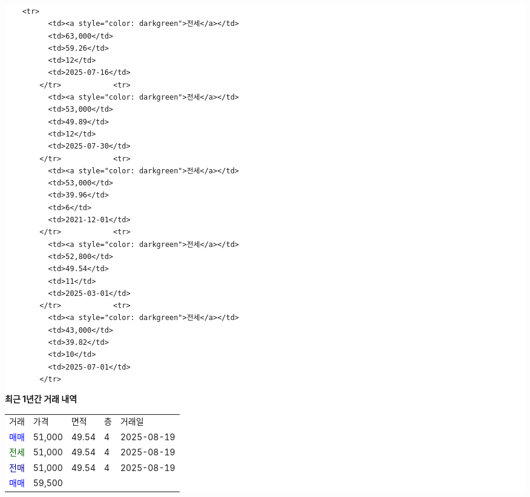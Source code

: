         <tr>
              <td><a style="color: darkgreen">전세</a></td>
              <td>63,000</td>
              <td>59.26</td>
              <td>12</td>
              <td>2025-07-16</td>
            </tr>            <tr>
              <td><a style="color: darkgreen">전세</a></td>
              <td>53,000</td>
              <td>49.89</td>
              <td>12</td>
              <td>2025-07-30</td>
            </tr>            <tr>
              <td><a style="color: darkgreen">전세</a></td>
              <td>53,000</td>
              <td>39.96</td>
              <td>6</td>
              <td>2021-12-01</td>
            </tr>            <tr>
              <td><a style="color: darkgreen">전세</a></td>
              <td>52,800</td>
              <td>49.54</td>
              <td>11</td>
              <td>2025-03-01</td>
            </tr>            <tr>
              <td><a style="color: darkgreen">전세</a></td>
              <td>43,000</td>
              <td>39.82</td>
              <td>10</td>
              <td>2025-07-01</td>
            </tr>        
    
</table>

<b>최근 1년간 거래 내역</b>

<table class="sortable">
    <tr>
      <td>거래</td>
      <td>가격</td>
      <td>면적</td>
      <td>층</td>
      <td>거래일</td>
    </tr>
    <tr>
      <td><a style="color: blue">매매</a></td>
      <td>51,000</td>
      <td>49.54</td>
      <td>4</td>
      <td>2025-08-19</td>
    </tr>          <tr>
      <td><a style="color: darkgreen">전세</a></td>
      <td>51,000</td>
      <td>49.54</td>
      <td>4</td>
      <td>2025-08-19</td>
    </tr>          <tr>
      <td><a style="color: darkblue">전매</a></td>
      <td>51,000</td>
      <td>49.54</td>
      <td>4</td>
      <td>2025-08-19</td>
    </tr>          <tr>
      <td><a style="color: blue">매매</a></td>
      <td>59,500</td>